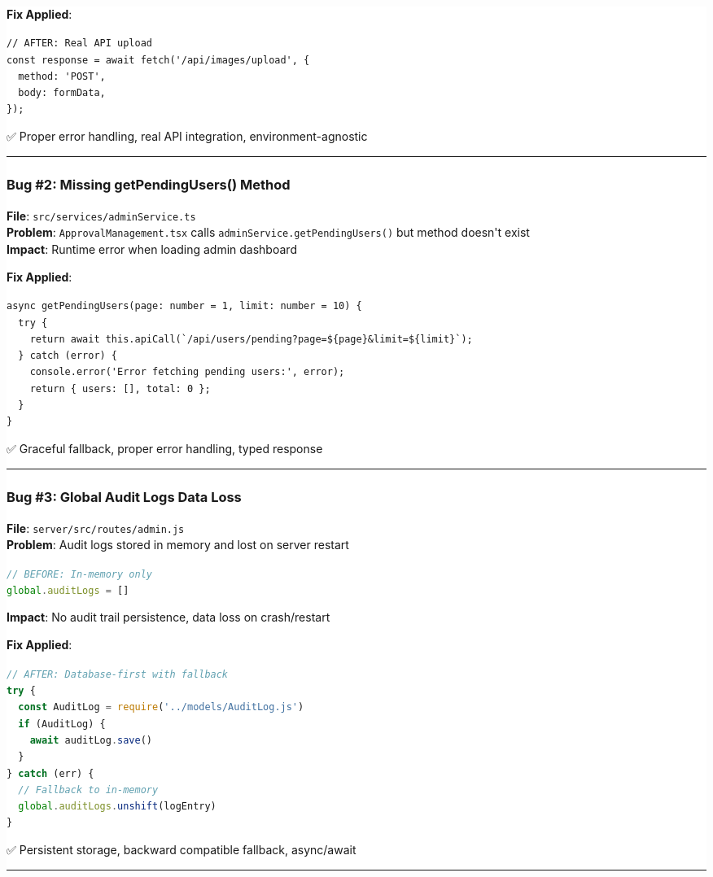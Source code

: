 **Fix Applied**:
```tsx
// AFTER: Real API upload
const response = await fetch('/api/images/upload', {
  method: 'POST',
  body: formData,
});
```
✅ Proper error handling, real API integration, environment-agnostic

---

### Bug #2: Missing getPendingUsers() Method
**File**: `src/services/adminService.ts`  
**Problem**: `ApprovalManagement.tsx` calls `adminService.getPendingUsers()` but method doesn't exist  
**Impact**: Runtime error when loading admin dashboard

**Fix Applied**:
```tsx
async getPendingUsers(page: number = 1, limit: number = 10) {
  try {
    return await this.apiCall(`/api/users/pending?page=${page}&limit=${limit}`);
  } catch (error) {
    console.error('Error fetching pending users:', error);
    return { users: [], total: 0 };
  }
}
```
✅ Graceful fallback, proper error handling, typed response

---

### Bug #3: Global Audit Logs Data Loss
**File**: `server/src/routes/admin.js`  
**Problem**: Audit logs stored in memory and lost on server restart
```javascript
// BEFORE: In-memory only
global.auditLogs = []
```
**Impact**: No audit trail persistence, data loss on crash/restart

**Fix Applied**:
```javascript
// AFTER: Database-first with fallback
try {
  const AuditLog = require('../models/AuditLog.js')
  if (AuditLog) {
    await auditLog.save()
  }
} catch (err) {
  // Fallback to in-memory
  global.auditLogs.unshift(logEntry)
}
```
✅ Persistent storage, backward compatible fallback, async/await

---